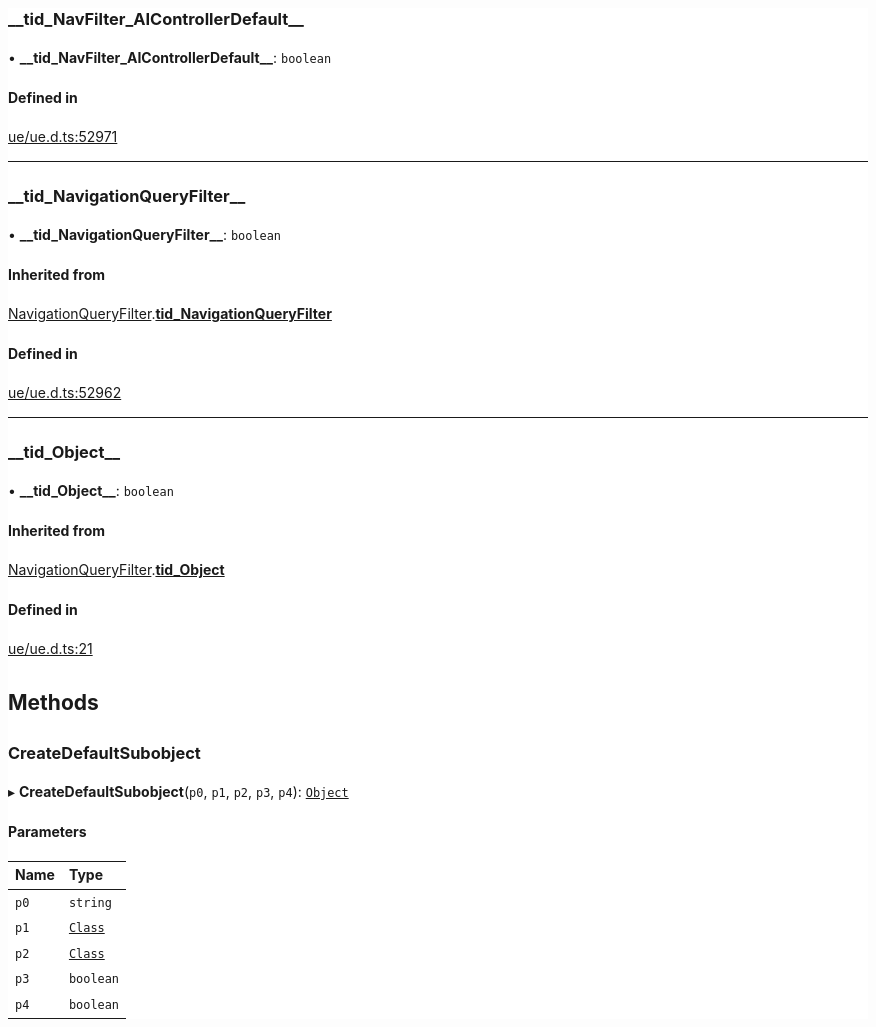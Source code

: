 ### \_\_tid\_NavFilter\_AIControllerDefault\_\_

• **\_\_tid\_NavFilter\_AIControllerDefault\_\_**: `boolean`

#### Defined in

[ue/ue.d.ts:52971](https://github.com/YugMetaverse/yug_typings/blob/b7d9b19/ue/ue.d.ts#L52971)

___

### \_\_tid\_NavigationQueryFilter\_\_

• **\_\_tid\_NavigationQueryFilter\_\_**: `boolean`

#### Inherited from

[NavigationQueryFilter](ue_ue.NavigationQueryFilter.md).[__tid_NavigationQueryFilter__](ue_ue.NavigationQueryFilter.md#__tid_navigationqueryfilter__)

#### Defined in

[ue/ue.d.ts:52962](https://github.com/YugMetaverse/yug_typings/blob/b7d9b19/ue/ue.d.ts#L52962)

___

### \_\_tid\_Object\_\_

• **\_\_tid\_Object\_\_**: `boolean`

#### Inherited from

[NavigationQueryFilter](ue_ue.NavigationQueryFilter.md).[__tid_Object__](ue_ue.NavigationQueryFilter.md#__tid_object__)

#### Defined in

[ue/ue.d.ts:21](https://github.com/YugMetaverse/yug_typings/blob/b7d9b19/ue/ue.d.ts#L21)

## Methods

### CreateDefaultSubobject

▸ **CreateDefaultSubobject**(`p0`, `p1`, `p2`, `p3`, `p4`): [`Object`](ue_ue.Object.md)

#### Parameters

| Name | Type |
| :------ | :------ |
| `p0` | `string` |
| `p1` | [`Class`](ue_ue.Class.md) |
| `p2` | [`Class`](ue_ue.Class.md) |
| `p3` | `boolean` |
| `p4` | `boolean` |
